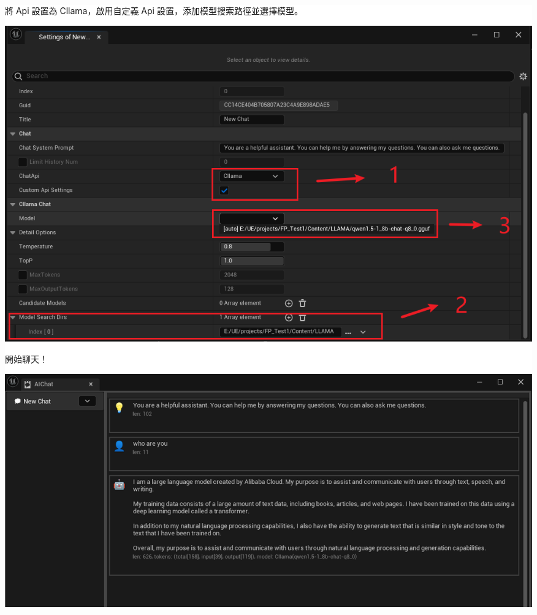 將 Api 設置為 Cllama，啟用自定義 Api 設置，添加模型搜索路徑並選擇模型。

![guide editor](assets/img/2024-ue-aichatplus/guide_editor_2.png)

開始聊天！

![guide editor](assets/img/2024-ue-aichatplus/guide_editor_3.png)
